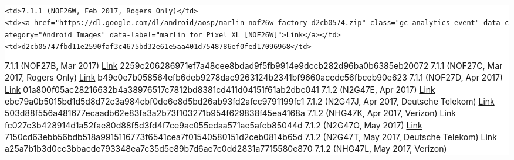     <td>7.1.1 (NOF26W, Feb 2017, Rogers Only)</td>
    <td><a href="https://dl.google.com/dl/android/aosp/marlin-nof26w-factory-d2cb0574.zip" class="gc-analytics-event" data-category="Android Images" data-label="marlin for Pixel XL [NOF26W]">Link</a></td>
    <td>d2cb05747fbd11e2590faf3c4675bd32e61e5aa401d7548786ef0fed17096968</td>
  </tr>
  <tr id="marlinnof27b">
    <td>7.1.1 (NOF27B, Mar 2017)</td>
    <td><a href="https://dl.google.com/dl/android/aosp/marlin-nof27b-factory-2259c206.zip" class="gc-analytics-event" data-category="Android Images" data-label="marlin for Pixel XL [NOF27B]">Link</a></td>
    <td>2259c206286971ef7a48cee8bdad9f5fb9914e9dccb282d96ba0b6385eb20072</td>
  </tr>
  <tr id="marlinnof27c">
    <td>7.1.1 (NOF27C, Mar 2017, Rogers Only)</td>
    <td><a href="https://dl.google.com/dl/android/aosp/marlin-nof27c-factory-b49c0e7b.zip" class="gc-analytics-event" data-category="Android Images" data-label="marlin for Pixel XL [NOF27C]">Link</a></td>
    <td>b49c0e7b058564efb6deb9278dac9263124b2341bf9660accdc56fbceb90e623</td>
  </tr>
  <tr id="marlinnof27d">
    <td>7.1.1 (NOF27D, Apr 2017)</td>
    <td><a href="https://dl.google.com/dl/android/aosp/marlin-nof27d-factory-01a800f0.zip" class="gc-analytics-event" data-category="Android Images" data-label="marlin for Pixel XL [NOF27D]">Link</a></td>
    <td>01a800f05ac28216632b4a38976517c7812bd8381cd411d04151f61ab2dbc041</td>
  </tr>
  <tr id="marlinn2g47e">
    <td>7.1.2 (N2G47E, Apr 2017)</td>
    <td><a href="https://dl.google.com/dl/android/aosp/marlin-n2g47e-factory-ebc79a0b.zip" class="gc-analytics-event" data-category="Android Images" data-label="marlin for Pixel XL [N2G47E]">Link</a></td>
    <td>ebc79a0b5015bd1d5d8d72c3a984cbf0de6e8d5bd26ab93fd2afcc9791199fc1</td>
  </tr>
  <tr id="marlinn2g47j">
    <td>7.1.2 (N2G47J, Apr 2017, Deutsche Telekom)</td>
    <td><a href="https://dl.google.com/dl/android/aosp/marlin-n2g47j-factory-503d88f5.zip" class="gc-analytics-event" data-category="Android Images" data-label="marlin for Pixel XL [N2G47J]">Link</a></td>
    <td>503d88f556a481677ecaadb62e83fa3a2b73f103271b954f629838f45ea4168a</td>
  </tr>
  <tr id="marlinnhg47k">
    <td>7.1.2 (NHG47K, Apr 2017, Verizon)</td>
    <td><a href="https://dl.google.com/dl/android/aosp/marlin-nhg47k-factory-fc027c3b.zip" class="gc-analytics-event" data-category="Android Images" data-label="marlin for Pixel XL [NHG47K]">Link</a></td>
    <td>fc027c3b428914d1a52fae80d88f5d3fd4f7ce9ac055edaa571ae5afcb85044d</td>
  </tr>
  <tr id="marlinn2g47o">
    <td>7.1.2 (N2G47O, May 2017)</td>
    <td><a href="https://dl.google.com/dl/android/aosp/marlin-n2g47o-factory-7150cd63.zip" class="gc-analytics-event" data-category="Android Images" data-label="marlin for Pixel XL [N2G47O]">Link</a></td>
    <td>7150cd63ebb56bdb518a9915116773f6541cea7f01540580151d2ceb0814b65d</td>
  </tr>
  <tr id="marlinn2g47t">
    <td>7.1.2 (N2G47T, May 2017, Deutsche Telekom)</td>
    <td><a href="https://dl.google.com/dl/android/aosp/marlin-n2g47t-factory-a25a7b1b.zip" class="gc-analytics-event" data-category="Android Images" data-label="marlin for Pixel XL [N2G47T]">Link</a></td>
    <td>a25a7b1b3d0cc3bbacde793348ea7c35d5e89b7d6ae7c0dd2831a7715580e870</td>
  </tr>
  <tr id="marlinnhg47l">
    <td>7.1.2 (NHG47L, May 2017, Verizon)</td>